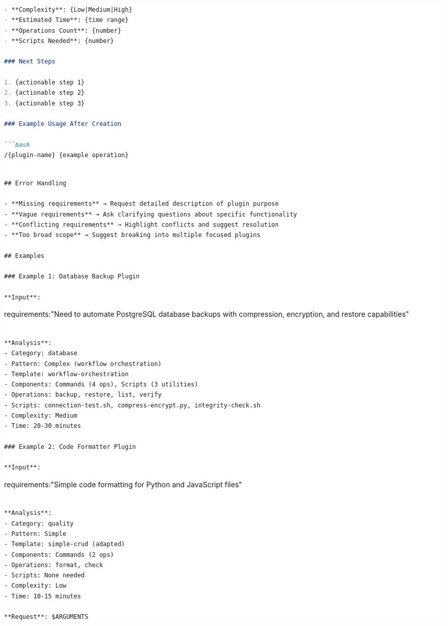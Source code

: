 ```markdown
- **Complexity**: {Low|Medium|High}
- **Estimated Time**: {time range}
- **Operations Count**: {number}
- **Scripts Needed**: {number}

### Next Steps

1. {actionable step 1}
2. {actionable step 2}
3. {actionable step 3}

### Example Usage After Creation

```bash
/{plugin-name} {example operation}
```
```

## Error Handling

- **Missing requirements** → Request detailed description of plugin purpose
- **Vague requirements** → Ask clarifying questions about specific functionality
- **Conflicting requirements** → Highlight conflicts and suggest resolution
- **Too broad scope** → Suggest breaking into multiple focused plugins

## Examples

### Example 1: Database Backup Plugin

**Input**:
```
requirements:"Need to automate PostgreSQL database backups with compression, encryption, and restore capabilities"
```

**Analysis**:
- Category: database
- Pattern: Complex (workflow orchestration)
- Template: workflow-orchestration
- Components: Commands (4 ops), Scripts (3 utilities)
- Operations: backup, restore, list, verify
- Scripts: connection-test.sh, compress-encrypt.py, integrity-check.sh
- Complexity: Medium
- Time: 20-30 minutes

### Example 2: Code Formatter Plugin

**Input**:
```
requirements:"Simple code formatting for Python and JavaScript files"
```

**Analysis**:
- Category: quality
- Pattern: Simple
- Template: simple-crud (adapted)
- Components: Commands (2 ops)
- Operations: format, check
- Scripts: None needed
- Complexity: Low
- Time: 10-15 minutes

**Request**: $ARGUMENTS
